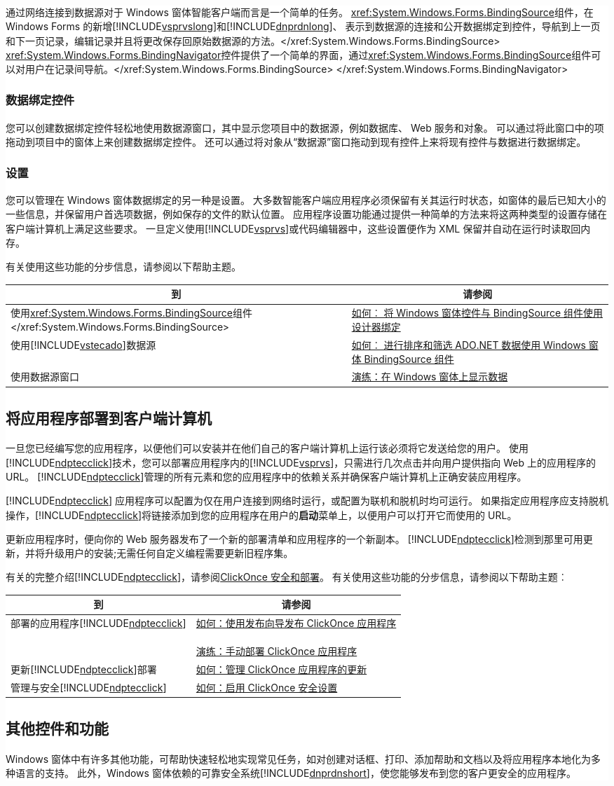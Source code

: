  通过网络连接到数据源对于 Windows 窗体智能客户端而言是一个简单的任务。 <xref:System.Windows.Forms.BindingSource>组件，在 Windows Forms 的新增[!INCLUDE[vsprvslong](../../../csharp/misc/includes/vsprvslong_md.md)]和[!INCLUDE[dnprdnlong](../../../csharp/programming-guide/events/includes/dnprdnlong_md.md)]、 表示到数据源的连接和公开数据绑定到控件，导航到上一页和下一页记录，编辑记录并且将更改保存回原始数据源的方法。</xref:System.Windows.Forms.BindingSource> <xref:System.Windows.Forms.BindingNavigator>控件提供了一个简单的界面，通过<xref:System.Windows.Forms.BindingSource>组件可以对用户在记录间导航。</xref:System.Windows.Forms.BindingSource> </xref:System.Windows.Forms.BindingNavigator>  
  
### <a name="data-bound-controls"></a>数据绑定控件  
 您可以创建数据绑定控件轻松地使用数据源窗口，其中显示您项目中的数据源，例如数据库、 Web 服务和对象。 可以通过将此窗口中的项拖动到项目中的窗体上来创建数据绑定控件。 还可以通过将对象从“数据源”窗口拖动到现有控件上来将现有控件与数据进行数据绑定。  
  
### <a name="settings"></a>设置  
 您可以管理在 Windows 窗体数据绑定的另一种是设置。 大多数智能客户端应用程序必须保留有关其运行时状态，如窗体的最后已知大小的一些信息，并保留用户首选项数据，例如保存的文件的默认位置。 应用程序设置功能通过提供一种简单的方法来将这两种类型的设置存储在客户端计算机上满足这些要求。 一旦定义使用[!INCLUDE[vsprvs](../../../csharp/includes/vsprvs_md.md)]或代码编辑器中，这些设置便作为 XML 保留并自动在运行时读取回内存。  
  
 有关使用这些功能的分步信息，请参阅以下帮助主题。  
  
|到|请参阅|  
|--------|---------|  
|使用<xref:System.Windows.Forms.BindingSource>组件</xref:System.Windows.Forms.BindingSource>|[如何︰ 将 Windows 窗体控件与 BindingSource 组件使用设计器绑定](https://msdn.microsoft.com/library/801dxw2t.aspx)|  
|使用[!INCLUDE[vstecado](../../../csharp/programming-guide/concepts/linq/includes/vstecado_md.md)]数据源|[如何︰ 进行排序和筛选 ADO.NET 数据使用 Windows 窗体 BindingSource 组件](https://msdn.microsoft.com/library/ya3sah92.aspx)|  
|使用数据源窗口|[演练：在 Windows 窗体上显示数据](https://docs.microsoft.com/visualstudio/data-tools/accessing-data-in-visual-studio)|  
  
## <a name="deploying-applications-to-client-computers"></a>将应用程序部署到客户端计算机  
 一旦您已经编写您的应用程序，以便他们可以安装并在他们自己的客户端计算机上运行该必须将它发送给您的用户。 使用[!INCLUDE[ndptecclick](../../../visual-basic/developing-apps/printing/includes/ndptecclick_md.md)]技术，您可以部署应用程序内的[!INCLUDE[vsprvs](../../../csharp/includes/vsprvs_md.md)]，只需进行几次点击并向用户提供指向 Web 上的应用程序的 URL。 [!INCLUDE[ndptecclick](../../../visual-basic/developing-apps/printing/includes/ndptecclick_md.md)]管理的所有元素和您的应用程序中的依赖关系并确保客户端计算机上正确安装应用程序。  
  
 [!INCLUDE[ndptecclick](../../../visual-basic/developing-apps/printing/includes/ndptecclick_md.md)] 应用程序可以配置为仅在用户连接到网络时运行，或配置为联机和脱机时均可运行。 如果指定应用程序应支持脱机操作，[!INCLUDE[ndptecclick](../../../visual-basic/developing-apps/printing/includes/ndptecclick_md.md)]将链接添加到您的应用程序在用户的**启动**菜单上，以便用户可以打开它而使用的 URL。  
  
 更新应用程序时，便向你的 Web 服务器发布了一个新的部署清单和应用程序的一个新副本。 [!INCLUDE[ndptecclick](../../../visual-basic/developing-apps/printing/includes/ndptecclick_md.md)]检测到那里可用更新，并将升级用户的安装;无需任何自定义编程需要更新旧程序集。  
  
 有关的完整介绍[!INCLUDE[ndptecclick](../../../visual-basic/developing-apps/printing/includes/ndptecclick_md.md)]，请参阅[ClickOnce 安全和部署](https://docs.microsoft.com/visualstudio/deployment/clickonce-security-and-deployment)。 有关使用这些功能的分步信息，请参阅以下帮助主题︰  
  
|到|请参阅|  
|--------|---------|  
|部署的应用程序[!INCLUDE[ndptecclick](../../../visual-basic/developing-apps/printing/includes/ndptecclick_md.md)]|[如何：使用发布向导发布 ClickOnce 应用程序](https://docs.microsoft.com/visualstudio/deployment/how-to-publish-a-clickonce-application-using-the-publish-wizard)<br /><br /> [演练：手动部署 ClickOnce 应用程序](https://docs.microsoft.com/visualstudio/deployment/walkthrough-manually-deploying-a-clickonce-application)|  
|更新[!INCLUDE[ndptecclick](../../../visual-basic/developing-apps/printing/includes/ndptecclick_md.md)]部署|[如何：管理 ClickOnce 应用程序的更新](https://docs.microsoft.com/visualstudio/deployment/how-to-manage-updates-for-a-clickonce-application)|  
|管理与安全[!INCLUDE[ndptecclick](../../../visual-basic/developing-apps/printing/includes/ndptecclick_md.md)]|[如何：启用 ClickOnce 安全设置](https://docs.microsoft.com/visualstudio/deployment/how-to-enable-clickonce-security-settings)|  
  
## <a name="other-controls-and-features"></a>其他控件和功能  
 Windows 窗体中有许多其他功能，可帮助快速轻松地实现常见任务，如对创建对话框、打印、添加帮助和文档以及将应用程序本地化为多种语言的支持。 此外，Windows 窗体依赖的可靠安全系统[!INCLUDE[dnprdnshort](../../../csharp/getting-started/includes/dnprdnshort_md.md)]，使您能够发布到您的客户更安全的应用程序。  
  